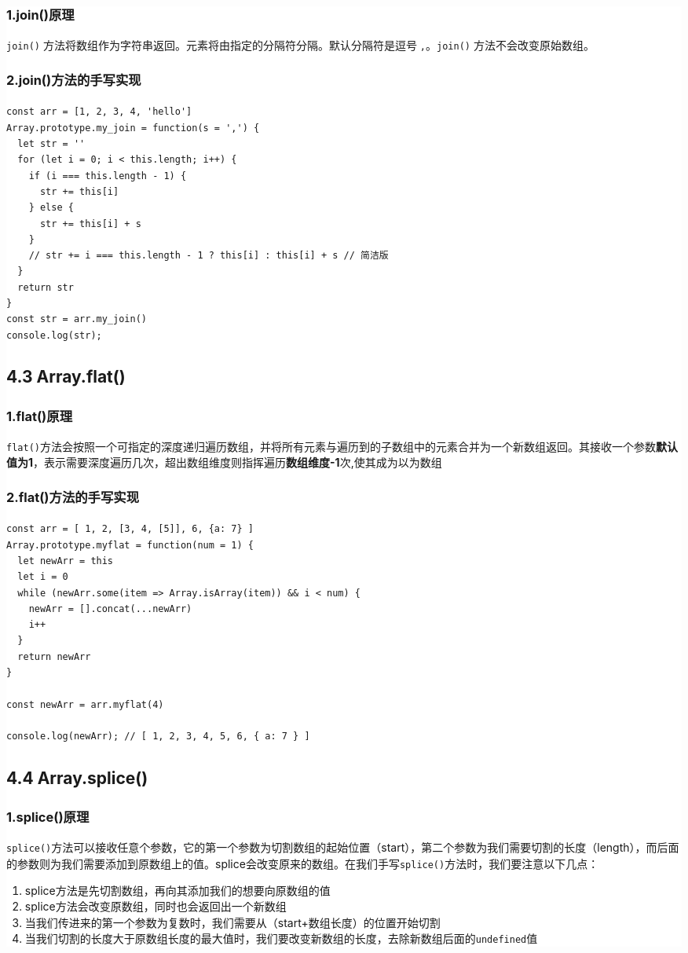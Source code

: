 ### 1.join()原理
`join()` 方法将数组作为字符串返回。元素将由指定的分隔符分隔。默认分隔符是逗号 `,`。`join()` 方法不会改变原始数组。
### 2.join()方法的手写实现
```
const arr = [1, 2, 3, 4, 'hello']
Array.prototype.my_join = function(s = ',') {
  let str = ''
  for (let i = 0; i < this.length; i++) {
    if (i === this.length - 1) {
      str += this[i]
    } else {
      str += this[i] + s
    }
    // str += i === this.length - 1 ? this[i] : this[i] + s // 简洁版
  }
  return str
}
const str = arr.my_join()
console.log(str);
```
## 4.3 Array.flat()
### 1.flat()原理
`flat()`方法会按照一个可指定的深度递归遍历数组，并将所有元素与遍历到的子数组中的元素合并为一个新数组返回。其接收一个参数**默认值为1**，表示需要深度遍历几次，超出数组维度则指挥遍历**数组维度-1**次,使其成为以为数组
### 2.flat()方法的手写实现
```
const arr = [ 1, 2, [3, 4, [5]], 6, {a: 7} ]
Array.prototype.myflat = function(num = 1) {
  let newArr = this
  let i = 0
  while (newArr.some(item => Array.isArray(item)) && i < num) {
    newArr = [].concat(...newArr) 
    i++
  }
  return newArr
}

const newArr = arr.myflat(4)

console.log(newArr); // [ 1, 2, 3, 4, 5, 6, { a: 7 } ]
```
## 4.4 Array.splice()
### 1.splice()原理
`splice()`方法可以接收任意个参数，它的第一个参数为切割数组的起始位置（start），第二个参数为我们需要切割的长度（length），而后面的参数则为我们需要添加到原数组上的值。splice会改变原来的数组。在我们手写`splice()`方法时，我们要注意以下几点：
1. splice方法是先切割数组，再向其添加我们的想要向原数组的值
2. splice方法会改变原数组，同时也会返回出一个新数组
3. 当我们传进来的第一个参数为复数时，我们需要从（start+数组长度）的位置开始切割
4. 当我们切割的长度大于原数组长度的最大值时，我们要改变新数组的长度，去除新数组后面的`undefined`值
